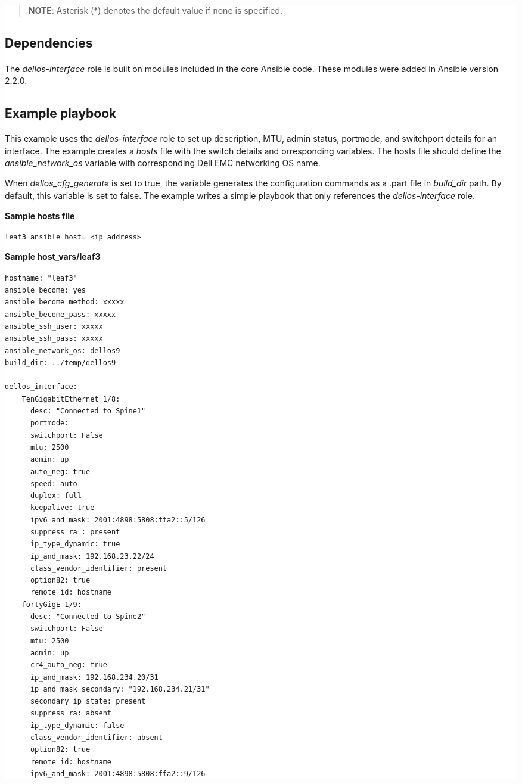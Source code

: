 > **NOTE**: Asterisk (*) denotes the default value if none is specified.

Dependencies
------------

The *dellos-interface* role is built on modules included in the core Ansible code. These modules were added in Ansible version 2.2.0.

Example playbook
----------------

This example uses the *dellos-interface* role to set up description, MTU, admin status, portmode, and switchport details for an interface. The example creates a *hosts* file with the switch details and orresponding variables. The hosts file should define the  *ansible_network_os* variable with corresponding Dell EMC networking OS name.

When *dellos_cfg_generate* is set to true, the variable generates the configuration commands as a .part file in *build_dir* path. By default, this variable is set to false. The example writes a simple playbook that only references the *dellos-interface* role.

**Sample hosts file**

    leaf3 ansible_host= <ip_address>
 
**Sample host_vars/leaf3**

    hostname: "leaf3"
    ansible_become: yes
    ansible_become_method: xxxxx
    ansible_become_pass: xxxxx
    ansible_ssh_user: xxxxx
    ansible_ssh_pass: xxxxx
    ansible_network_os: dellos9
    build_dir: ../temp/dellos9

    dellos_interface:
        TenGigabitEthernet 1/8:
          desc: "Connected to Spine1"
          portmode:
          switchport: False
          mtu: 2500
          admin: up
          auto_neg: true
          speed: auto
          duplex: full
          keepalive: true
          ipv6_and_mask: 2001:4898:5808:ffa2::5/126
          suppress_ra : present
          ip_type_dynamic: true
          ip_and_mask: 192.168.23.22/24
          class_vendor_identifier: present
          option82: true
          remote_id: hostname
        fortyGigE 1/9:
          desc: "Connected to Spine2"
          switchport: False
          mtu: 2500
          admin: up
          cr4_auto_neg: true
          ip_and_mask: 192.168.234.20/31
          ip_and_mask_secondary: "192.168.234.21/31"
          secondary_ip_state: present
          suppress_ra: absent
          ip_type_dynamic: false
          class_vendor_identifier: absent
          option82: true
          remote_id: hostname
          ipv6_and_mask: 2001:4898:5808:ffa2::9/126